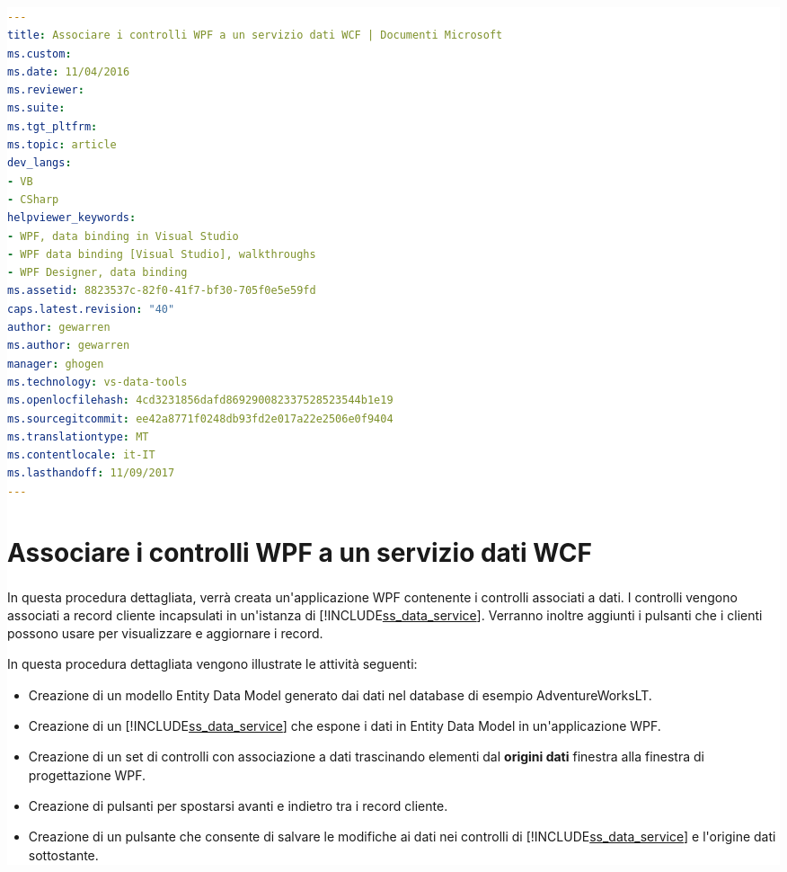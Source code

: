 ```yaml
---
title: Associare i controlli WPF a un servizio dati WCF | Documenti Microsoft
ms.custom: 
ms.date: 11/04/2016
ms.reviewer: 
ms.suite: 
ms.tgt_pltfrm: 
ms.topic: article
dev_langs:
- VB
- CSharp
helpviewer_keywords:
- WPF, data binding in Visual Studio
- WPF data binding [Visual Studio], walkthroughs
- WPF Designer, data binding
ms.assetid: 8823537c-82f0-41f7-bf30-705f0e5e59fd
caps.latest.revision: "40"
author: gewarren
ms.author: gewarren
manager: ghogen
ms.technology: vs-data-tools
ms.openlocfilehash: 4cd3231856dafd869290082337528523544b1e19
ms.sourcegitcommit: ee42a8771f0248db93fd2e017a22e2506e0f9404
ms.translationtype: MT
ms.contentlocale: it-IT
ms.lasthandoff: 11/09/2017
---
```

# <a name="bind-wpf-controls-to-a-wcf-data-service"></a>Associare i controlli WPF a un servizio dati WCF
In questa procedura dettagliata, verrà creata un'applicazione WPF contenente i controlli associati a dati. I controlli vengono associati a record cliente incapsulati in un'istanza di [!INCLUDE[ss_data_service](../data-tools/includes/ss_data_service_md.md)]. Verranno inoltre aggiunti i pulsanti che i clienti possono usare per visualizzare e aggiornare i record.  
  
In questa procedura dettagliata vengono illustrate le attività seguenti:  
  
- Creazione di un modello Entity Data Model generato dai dati nel database di esempio AdventureWorksLT.  
  
- Creazione di un [!INCLUDE[ss_data_service](../data-tools/includes/ss_data_service_md.md)] che espone i dati in Entity Data Model in un'applicazione WPF.  
  
- Creazione di un set di controlli con associazione a dati trascinando elementi dal **origini dati** finestra alla finestra di progettazione WPF.  
  
- Creazione di pulsanti per spostarsi avanti e indietro tra i record cliente.  
  
- Creazione di un pulsante che consente di salvare le modifiche ai dati nei controlli di [!INCLUDE[ss_data_service](../data-tools/includes/ss_data_service_md.md)] e l'origine dati sottostante.  
  